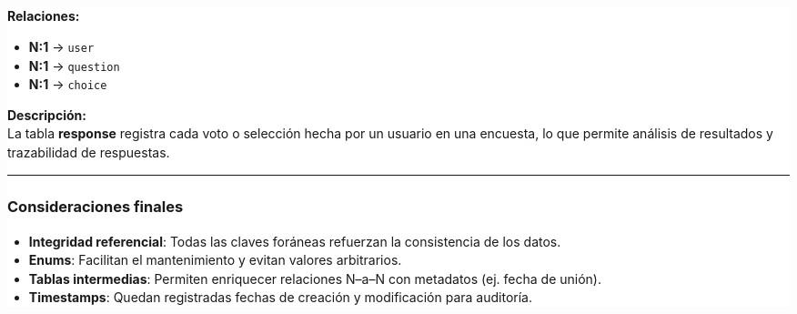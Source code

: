 **Relaciones:**  
- **N:1** → `user`  
- **N:1** → `question`  
- **N:1** → `choice`

**Descripción:**  
La tabla **response** registra cada voto o selección hecha por un usuario en una encuesta, lo que permite análisis de resultados y trazabilidad de respuestas.

---

### Consideraciones finales

- **Integridad referencial**: Todas las claves foráneas refuerzan la consistencia de los datos.  
- **Enums**: Facilitan el mantenimiento y evitan valores arbitrarios.  
- **Tablas intermedias**: Permiten enriquecer relaciones N–a–N con metadatos (ej. fecha de unión).  
- **Timestamps**: Quedan registradas fechas de creación y modificación para auditoría.  